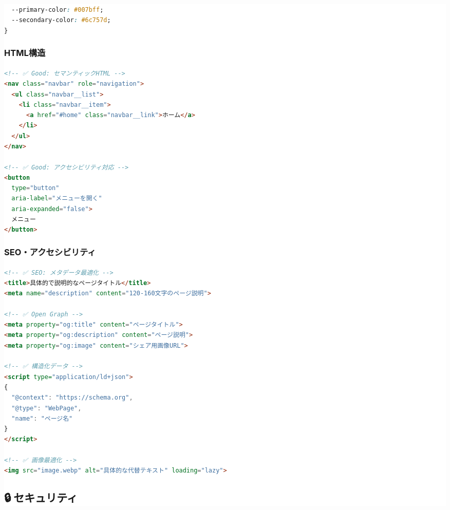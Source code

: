 ```css
  --primary-color: #007bff;
  --secondary-color: #6c757d;
}
```

### HTML構造

```html
<!-- ✅ Good: セマンティックHTML -->
<nav class="navbar" role="navigation">
  <ul class="navbar__list">
    <li class="navbar__item">
      <a href="#home" class="navbar__link">ホーム</a>
    </li>
  </ul>
</nav>

<!-- ✅ Good: アクセシビリティ対応 -->
<button 
  type="button" 
  aria-label="メニューを開く"
  aria-expanded="false">
  メニュー
</button>
```

### SEO・アクセシビリティ

```html
<!-- ✅ SEO: メタデータ最適化 -->
<title>具体的で説明的なページタイトル</title>
<meta name="description" content="120-160文字のページ説明">

<!-- ✅ Open Graph -->
<meta property="og:title" content="ページタイトル">
<meta property="og:description" content="ページ説明">
<meta property="og:image" content="シェア用画像URL">

<!-- ✅ 構造化データ -->
<script type="application/ld+json">
{
  "@context": "https://schema.org",
  "@type": "WebPage",
  "name": "ページ名"
}
</script>

<!-- ✅ 画像最適化 -->
<img src="image.webp" alt="具体的な代替テキスト" loading="lazy">
```

## 🔒 セキュリティ

